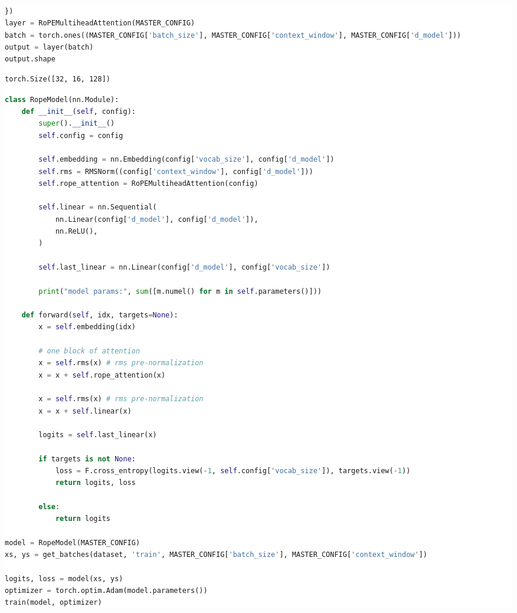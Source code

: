 ```python
})
layer = RoPEMultiheadAttention(MASTER_CONFIG)
batch = torch.ones((MASTER_CONFIG['batch_size'], MASTER_CONFIG['context_window'], MASTER_CONFIG['d_model']))
output = layer(batch)
output.shape
```




    torch.Size([32, 16, 128])




```python
class RopeModel(nn.Module):
    def __init__(self, config):
        super().__init__()
        self.config = config

        self.embedding = nn.Embedding(config['vocab_size'], config['d_model'])
        self.rms = RMSNorm((config['context_window'], config['d_model']))
        self.rope_attention = RoPEMultiheadAttention(config)

        self.linear = nn.Sequential(
            nn.Linear(config['d_model'], config['d_model']),
            nn.ReLU(),
        )

        self.last_linear = nn.Linear(config['d_model'], config['vocab_size'])
        
        print("model params:", sum([m.numel() for m in self.parameters()]))

    def forward(self, idx, targets=None):
        x = self.embedding(idx)
        
        # one block of attention
        x = self.rms(x) # rms pre-normalization
        x = x + self.rope_attention(x)

        x = self.rms(x) # rms pre-normalization
        x = x + self.linear(x)

        logits = self.last_linear(x)

        if targets is not None:
            loss = F.cross_entropy(logits.view(-1, self.config['vocab_size']), targets.view(-1))
            return logits, loss

        else:
            return logits

model = RopeModel(MASTER_CONFIG)
xs, ys = get_batches(dataset, 'train', MASTER_CONFIG['batch_size'], MASTER_CONFIG['context_window'])

logits, loss = model(xs, ys)
optimizer = torch.optim.Adam(model.parameters())
train(model, optimizer)
```
